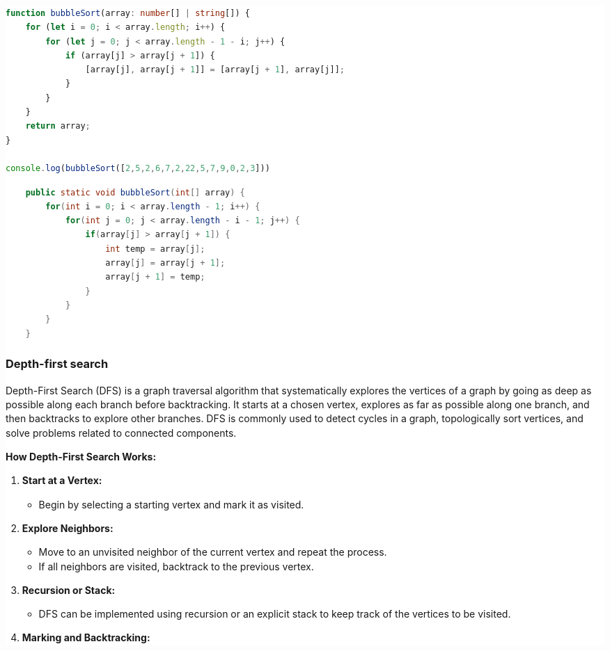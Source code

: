 ```typescript
function bubbleSort(array: number[] | string[]) {
    for (let i = 0; i < array.length; i++) {
        for (let j = 0; j < array.length - 1 - i; j++) {
            if (array[j] > array[j + 1]) {
                [array[j], array[j + 1]] = [array[j + 1], array[j]];
            }
        }
    }
    return array;
}

console.log(bubbleSort([2,5,2,6,7,2,22,5,7,9,0,2,3]))

```

```java
	public static void bubbleSort(int[] array) {
		for(int i = 0; i < array.length - 1; i++) {
			for(int j = 0; j < array.length - i - 1; j++) {
				if(array[j] > array[j + 1]) {
					int temp = array[j];
					array[j] = array[j + 1];
					array[j + 1] = temp;
				}
			}
		}
	}
```

### Depth-first search



Depth-First Search (DFS) is a graph traversal algorithm that systematically explores the vertices of a graph by going as deep as possible along each branch before backtracking. It starts at a chosen vertex, explores as far as possible along one branch, and then backtracks to explore other branches. DFS is commonly used to detect cycles in a graph, topologically sort vertices, and solve problems related to connected components.

**How Depth-First Search Works:**

1. **Start at a Vertex:**

   - Begin by selecting a starting vertex and mark it as visited.

2. **Explore Neighbors:**

   - Move to an unvisited neighbor of the current vertex and repeat the process.
   - If all neighbors are visited, backtrack to the previous vertex.

3. **Recursion or Stack:**

   - DFS can be implemented using recursion or an explicit stack to keep track of the vertices to be visited.

4. **Marking and Backtracking:**
